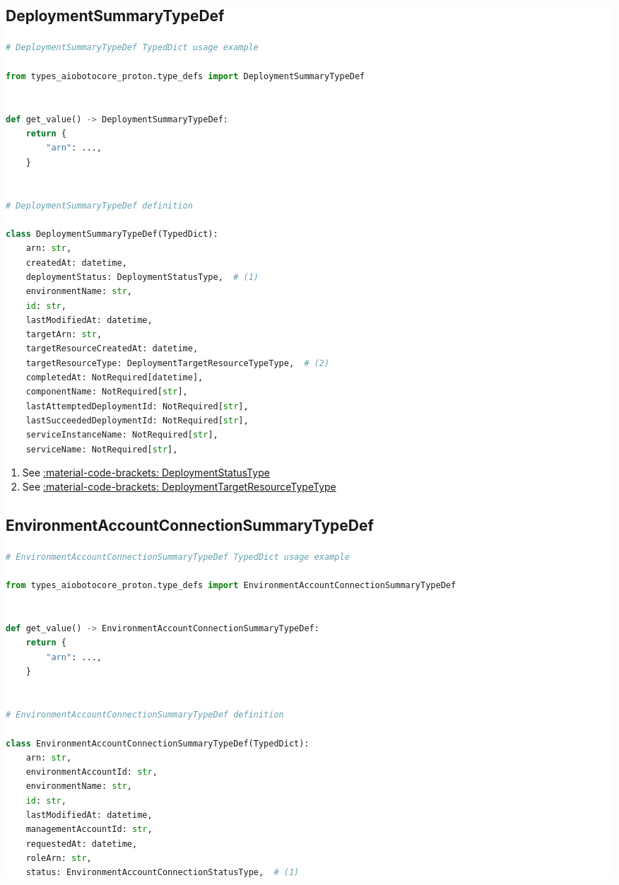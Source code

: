 ## DeploymentSummaryTypeDef

```python
# DeploymentSummaryTypeDef TypedDict usage example

from types_aiobotocore_proton.type_defs import DeploymentSummaryTypeDef


def get_value() -> DeploymentSummaryTypeDef:
    return {
        "arn": ...,
    }


# DeploymentSummaryTypeDef definition

class DeploymentSummaryTypeDef(TypedDict):
    arn: str,
    createdAt: datetime,
    deploymentStatus: DeploymentStatusType,  # (1)
    environmentName: str,
    id: str,
    lastModifiedAt: datetime,
    targetArn: str,
    targetResourceCreatedAt: datetime,
    targetResourceType: DeploymentTargetResourceTypeType,  # (2)
    completedAt: NotRequired[datetime],
    componentName: NotRequired[str],
    lastAttemptedDeploymentId: NotRequired[str],
    lastSucceededDeploymentId: NotRequired[str],
    serviceInstanceName: NotRequired[str],
    serviceName: NotRequired[str],
```

1. See [:material-code-brackets: DeploymentStatusType](./literals.md#deploymentstatustype) 
2. See [:material-code-brackets: DeploymentTargetResourceTypeType](./literals.md#deploymenttargetresourcetypetype) 
## EnvironmentAccountConnectionSummaryTypeDef

```python
# EnvironmentAccountConnectionSummaryTypeDef TypedDict usage example

from types_aiobotocore_proton.type_defs import EnvironmentAccountConnectionSummaryTypeDef


def get_value() -> EnvironmentAccountConnectionSummaryTypeDef:
    return {
        "arn": ...,
    }


# EnvironmentAccountConnectionSummaryTypeDef definition

class EnvironmentAccountConnectionSummaryTypeDef(TypedDict):
    arn: str,
    environmentAccountId: str,
    environmentName: str,
    id: str,
    lastModifiedAt: datetime,
    managementAccountId: str,
    requestedAt: datetime,
    roleArn: str,
    status: EnvironmentAccountConnectionStatusType,  # (1)
```